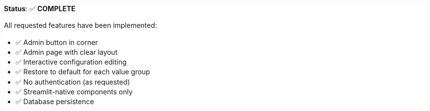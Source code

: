 **Status**: ✅ **COMPLETE**

All requested features have been implemented:

- ✅ Admin button in corner
- ✅ Admin page with clear layout
- ✅ Interactive configuration editing
- ✅ Restore to default for each value group
- ✅ No authentication (as requested)
- ✅ Streamlit-native components only
- ✅ Database persistence
